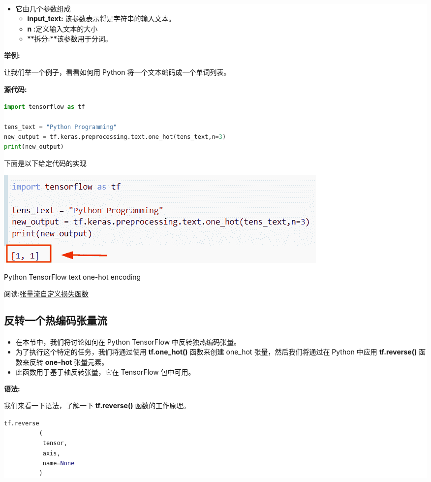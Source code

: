 *   它由几个参数组成
    *   **input_text:** 该参数表示将是字符串的输入文本。
    *   **n** :定义输入文本的大小
    *   **拆分:**该参数用于分词。

**举例:**

让我们举一个例子，看看如何用 Python 将一个文本编码成一个单词列表。

**源代码:**

```py
import tensorflow as tf

tens_text = "Python Programming"
new_output = tf.keras.preprocessing.text.one_hot(tens_text,n=3)
print(new_output)
```

下面是以下给定代码的实现

![Python TensorFlow text one hot encoding](img/c696d5b261b359576dd2fdd93cfda637.png "Python TensorFlow text one hot encoding")

Python TensorFlow text one-hot encoding

阅读:[张量流自定义损失函数](https://pythonguides.com/tensorflow-custom-loss-function/)

## 反转一个热编码张量流

*   在本节中，我们将讨论如何在 Python TensorFlow 中反转独热编码张量。
*   为了执行这个特定的任务，我们将通过使用 **tf.one_hot()** 函数来创建 one_hot 张量，然后我们将通过在 Python 中应用 **tf.reverse()** 函数来反转 **one-hot** 张量元素。
*   此函数用于基于轴反转张量，它在 TensorFlow 包中可用。

**语法:**

我们来看一下语法，了解一下 **tf.reverse()** 函数的工作原理。

```py
tf.reverse
          (
           tensor,
           axis,
           name=None
          ) 
```
